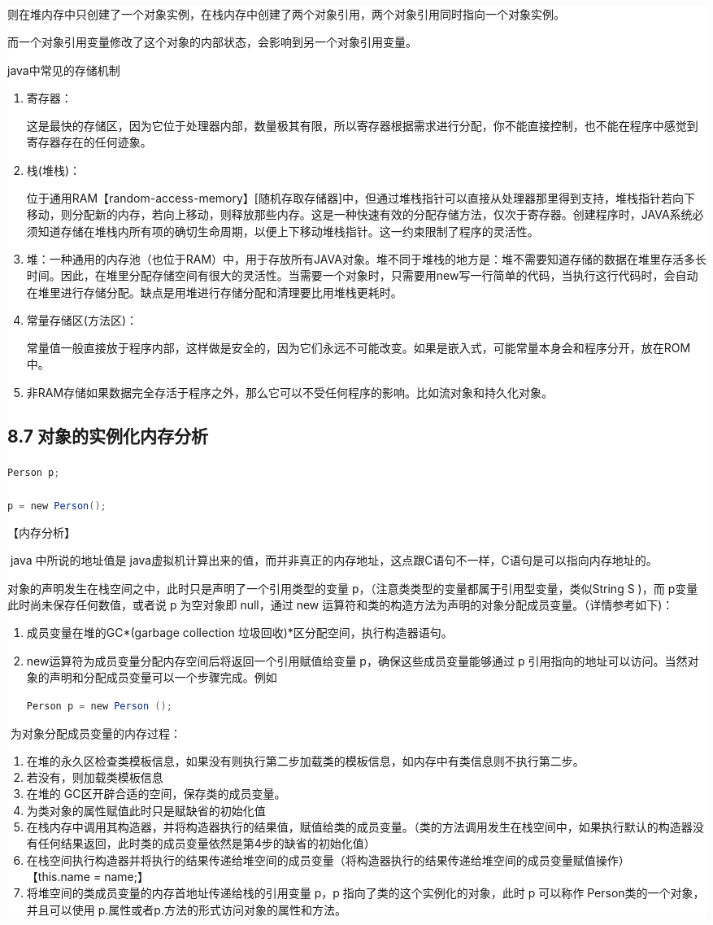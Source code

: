 则在堆内存中只创建了一个对象实例，在栈内存中创建了两个对象引用，两个对象引用同时指向一个对象实例。

而一个对象引用变量修改了这个对象的内部状态，会影响到另一个对象引用变量。



java中常见的存储机制

1. 寄存器：

   这是最快的存储区，因为它位于处理器内部，数量极其有限，所以寄存器根据需求进行分配，你不能直接控制，也不能在程序中感觉到寄存器存在的任何迹象。

2. 栈(堆栈)：

   位于通用RAM【random-access-memory】[随机存取存储器]中，但通过堆栈指针可以直接从处理器那里得到支持，堆栈指针若向下移动，则分配新的内存，若向上移动，则释放那些内存。这是一种快速有效的分配存储方法，仅次于寄存器。创建程序时，JAVA系统必须知道存储在堆栈内所有项的确切生命周期，以便上下移动堆栈指针。这一约束限制了程序的灵活性。

3. 堆：一种通用的内存池（也位于RAM）中，用于存放所有JAVA对象。堆不同于堆栈的地方是：堆不需要知道存储的数据在堆里存活多长时间。因此，在堆里分配存储空间有很大的灵活性。当需要一个对象时，只需要用new写一行简单的代码，当执行这行代码时，会自动在堆里进行存储分配。缺点是用堆进行存储分配和清理要比用堆栈更耗时。

4. 常量存储区(方法区)：

   常量值一般直接放于程序内部，这样做是安全的，因为它们永远不可能改变。如果是嵌入式，可能常量本身会和程序分开，放在ROM中。

5. 非RAM存储如果数据完全存活于程序之外，那么它可以不受任何程序的影响。比如流对象和持久化对象。


## 8.7 对象的实例化内存分析

```java
Person p; 

p = new Person();
```


【内存分析】

 java 中所说的地址值是 java虚拟机计算出来的值，而并非真正的内存地址，这点跟C语句不一样，C语句是可以指向内存地址的。

对象的声明发生在栈空间之中，此时只是声明了一个引用类型的变量 p，（注意类类型的变量都属于引用型变量，类似String S )，而 p变量此时尚未保存任何数值，或者说 p 为空对象即 null，通过 new 运算符和类的构造方法为声明的对象分配成员变量。（详情参考如下)：

1. 成员变量在堆的GC*(garbage collection 垃圾回收)*区分配空间，执行构造器语句。

2. new运算符为成员变量分配内存空间后将返回一个引用赋值给变量 p，确保这些成员变量能够通过 p 引用指向的地址可以访问。当然对象的声明和分配成员变量可以一个步骤完成。例如

   ```java
   Person p = new Person (); 
   ```

 为对象分配成员变量的内存过程：

1. 在堆的永久区检查类模板信息，如果没有则执行第二步加载类的模板信息，如内存中有类信息则不执行第二步。
2. 若没有，则加载类模板信息
3. 在堆的 GC区开辟合适的空间，保存类的成员变量。
4. 为类对象的属性赋值此时只是赋缺省的初始化值
5. 在栈内存中调用其构造器，并将构造器执行的结果值，赋值给类的成员变量。（类的方法调用发生在栈空间中，如果执行默认的构造器没有任何结果返回，此时类的成员变量依然是第4步的缺省的初始化值）
6. 在栈空间执行构造器并将执行的结果传递给堆空间的成员变量（将构造器执行的结果传递给堆空间的成员变量赋值操作）【this.name = name;】
7. 将堆空间的类成员变量的内存首地址传递给栈的引用变量 p，p 指向了类的这个实例化的对象，此时 p 可以称作 Person类的一个对象，并且可以使用 p.属性或者p.方法的形式访问对象的属性和方法。
